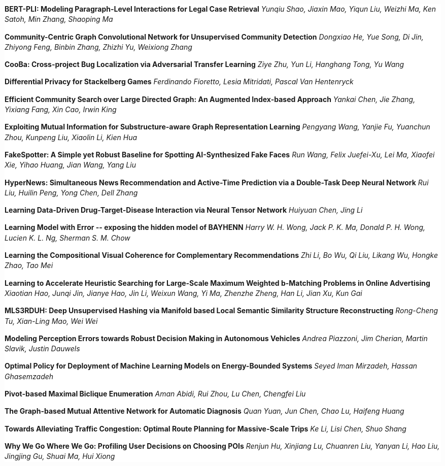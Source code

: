 **BERT-PLI: Modeling Paragraph-Level Interactions for Legal Case Retrieval**
*Yunqiu Shao, Jiaxin Mao, Yiqun Liu, Weizhi Ma, Ken Satoh, Min Zhang, Shaoping Ma*

**Community-Centric Graph Convolutional Network for Unsupervised Community Detection**
*Dongxiao He, Yue Song, Di Jin, Zhiyong Feng, Binbin Zhang, Zhizhi Yu, Weixiong Zhang*

**CooBa: Cross-project Bug Localization via Adversarial Transfer Learning**
*Ziye Zhu, Yun Li, Hanghang Tong, Yu Wang*

**Differential Privacy for Stackelberg Games**
*Ferdinando Fioretto, Lesia Mitridati, Pascal Van Hentenryck*

**Efficient Community Search over Large Directed Graph: An Augmented Index-based Approach**
*Yankai Chen, Jie Zhang, Yixiang Fang, Xin Cao, Irwin King*

**Exploiting Mutual Information for Substructure-aware Graph Representation Learning**
*Pengyang Wang, Yanjie Fu, Yuanchun Zhou, Kunpeng Liu, Xiaolin Li, Kien Hua*

**FakeSpotter: A Simple yet Robust Baseline for Spotting AI-Synthesized Fake Faces**
*Run Wang, Felix Juefei-Xu, Lei Ma, Xiaofei Xie, Yihao Huang, Jian Wang, Yang Liu*

**HyperNews: Simultaneous News Recommendation and Active-Time Prediction via a Double-Task Deep Neural Network**
*Rui Liu, Huilin Peng, Yong Chen, Dell Zhang*

**Learning Data-Driven Drug-Target-Disease Interaction via Neural Tensor Network**
*Huiyuan Chen, Jing Li*

**Learning Model with Error -- exposing the hidden model of BAYHENN**
*Harry W. H. Wong, Jack P. K. Ma, Donald P. H. Wong, Lucien K. L. Ng, Sherman S. M. Chow*

**Learning the Compositional Visual Coherence for Complementary Recommendations**
*Zhi Li, Bo Wu, Qi Liu, Likang Wu, Hongke Zhao, Tao Mei*

**Learning to Accelerate Heuristic Searching for Large-Scale Maximum Weighted b-Matching Problems in Online Advertising**
*Xiaotian Hao, Junqi Jin, Jianye Hao, Jin Li, Weixun Wang, Yi Ma, Zhenzhe Zheng, Han Li, Jian Xu, Kun Gai*

**MLS3RDUH: Deep Unsupervised Hashing via Manifold based Local Semantic Similarity Structure Reconstructing**
*Rong-Cheng Tu, Xian-Ling Mao, Wei Wei*

**Modeling Perception Errors towards Robust Decision Making in Autonomous Vehicles**
*Andrea Piazzoni, Jim Cherian, Martin Slavik, Justin Dauwels*

**Optimal Policy for Deployment of Machine Learning Models on Energy-Bounded Systems**
*Seyed Iman Mirzadeh, Hassan Ghasemzadeh*

**Pivot-based Maximal Biclique Enumeration**
*Aman Abidi, Rui Zhou, Lu Chen, Chengfei Liu*

**The Graph-based Mutual Attentive Network for Automatic Diagnosis**
*Quan Yuan, Jun Chen, Chao Lu, Haifeng Huang*

**Towards Alleviating Traffic Congestion: Optimal Route Planning for Massive-Scale Trips**
*Ke Li, Lisi Chen, Shuo Shang*

**Why We Go Where We Go: Profiling User Decisions on Choosing POIs**
*Renjun Hu, Xinjiang Lu, Chuanren Liu, Yanyan Li, Hao Liu, Jingjing Gu, Shuai Ma, Hui Xiong*
